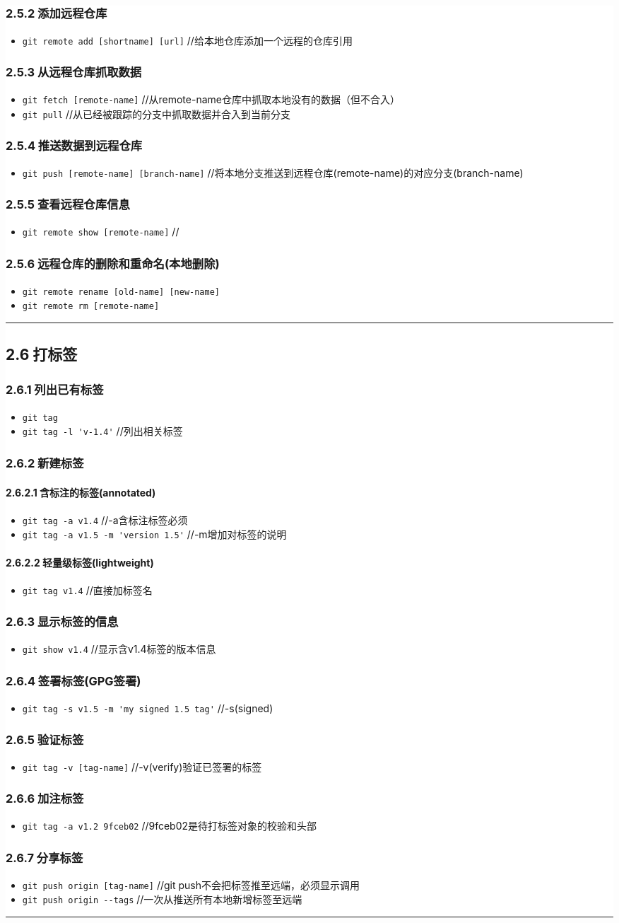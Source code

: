 ### 2.5.2 添加远程仓库
+ `git remote add [shortname] [url]` //给本地仓库添加一个远程的仓库引用

### 2.5.3 从远程仓库抓取数据
+ `git fetch [remote-name]` //从remote-name仓库中抓取本地没有的数据（但不合入）
+ `git pull`    //从已经被跟踪的分支中抓取数据并合入到当前分支

### 2.5.4 推送数据到远程仓库
+ `git push [remote-name] [branch-name]`    //将本地分支推送到远程仓库(remote-name)的对应分支(branch-name)

### 2.5.5 查看远程仓库信息
+ `git remote show [remote-name]` //

### 2.5.6 远程仓库的删除和重命名(本地删除)
+ `git remote rename [old-name] [new-name]`
+ `git remote rm [remote-name]`

---

## 2.6 打标签
### 2.6.1 列出已有标签
+ `git tag`
+ `git tag -l 'v-1.4'` //列出相关标签

### 2.6.2 新建标签
#### 2.6.2.1 含标注的标签(annotated)
+ `git tag -a v1.4` //-a含标注标签必须 
+ `git tag -a v1.5 -m 'version 1.5'`    //-m增加对标签的说明

#### 2.6.2.2 轻量级标签(lightweight)
+ `git tag v1.4`    //直接加标签名

### 2.6.3 显示标签的信息
+ `git show v1.4`    //显示含v1.4标签的版本信息

### 2.6.4 签署标签(GPG签署)
+ `git tag -s v1.5 -m 'my signed 1.5 tag'` //-s(signed)

### 2.6.5 验证标签
+ `git tag -v [tag-name]`   //-v(verify)验证已签署的标签

### 2.6.6 加注标签
+ `git tag -a v1.2 9fceb02` //9fceb02是待打标签对象的校验和头部

### 2.6.7 分享标签
+ `git push origin [tag-name]` //git push不会把标签推至远端，必须显示调用
+ `git push origin --tags`  //一次从推送所有本地新增标签至远端

---